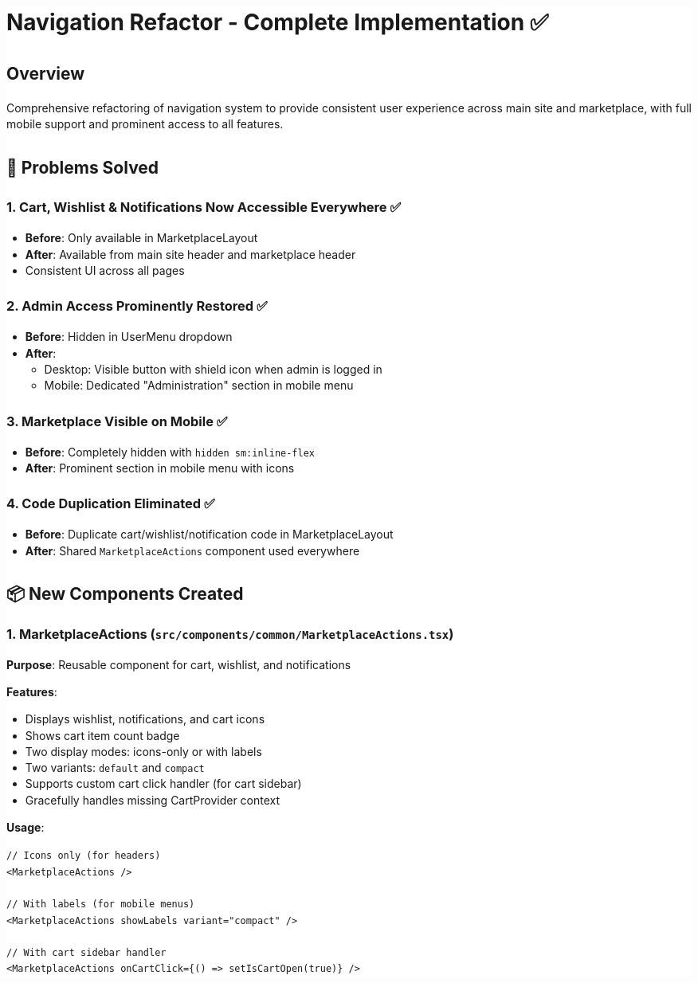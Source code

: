 # Navigation Refactor - Complete Implementation ✅

## Overview
Comprehensive refactoring of navigation system to provide consistent user experience across main site and marketplace, with full mobile support and prominent access to all features.

## 🎯 Problems Solved

### 1. Cart, Wishlist & Notifications Now Accessible Everywhere ✅
- **Before**: Only available in MarketplaceLayout
- **After**: Available from main site header and marketplace header
- Consistent UI across all pages

### 2. Admin Access Prominently Restored ✅
- **Before**: Hidden in UserMenu dropdown
- **After**: 
  - Desktop: Visible button with shield icon when admin is logged in
  - Mobile: Dedicated "Administration" section in mobile menu

### 3. Marketplace Visible on Mobile ✅
- **Before**: Completely hidden with `hidden sm:inline-flex`
- **After**: Prominent section in mobile menu with icons

### 4. Code Duplication Eliminated ✅
- **Before**: Duplicate cart/wishlist/notification code in MarketplaceLayout
- **After**: Shared `MarketplaceActions` component used everywhere

## 📦 New Components Created

### 1. MarketplaceActions (`src/components/common/MarketplaceActions.tsx`)
**Purpose**: Reusable component for cart, wishlist, and notifications

**Features**:
- Displays wishlist, notifications, and cart icons
- Shows cart item count badge
- Two display modes: icons-only or with labels
- Two variants: `default` and `compact`
- Supports custom cart click handler (for cart sidebar)
- Gracefully handles missing CartProvider context

**Usage**:
```tsx
// Icons only (for headers)
<MarketplaceActions />

// With labels (for mobile menus)
<MarketplaceActions showLabels variant="compact" />

// With cart sidebar handler
<MarketplaceActions onCartClick={() => setIsCartOpen(true)} />
```
